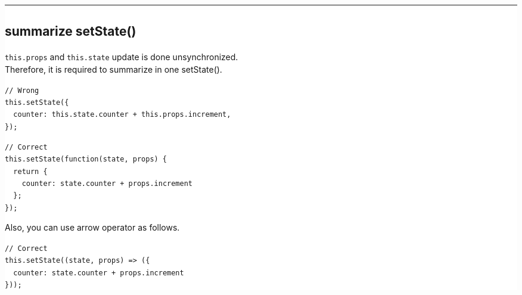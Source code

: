 ***



## summarize setState()
`this.props` and `this.state` update is done unsynchronized.  
Therefore, it is required to summarize in one setState().
```
// Wrong
this.setState({
  counter: this.state.counter + this.props.increment,
});
```
```
// Correct
this.setState(function(state, props) {
  return {
    counter: state.counter + props.increment
  };
});
```
Also, you can use arrow operator as follows.
```
// Correct
this.setState((state, props) => ({
  counter: state.counter + props.increment
}));
```
